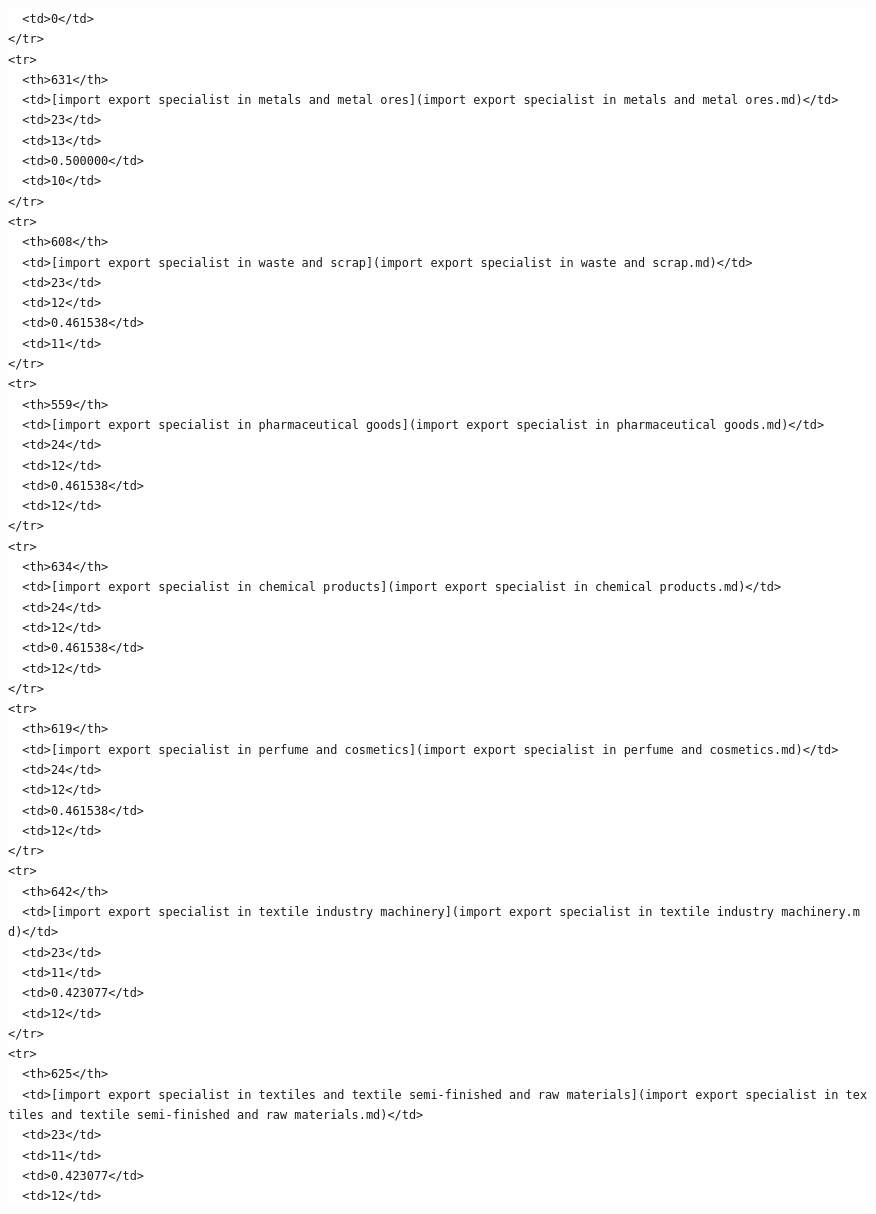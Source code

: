       <td>0</td>
    </tr>
    <tr>
      <th>631</th>
      <td>[import export specialist in metals and metal ores](import export specialist in metals and metal ores.md)</td>
      <td>23</td>
      <td>13</td>
      <td>0.500000</td>
      <td>10</td>
    </tr>
    <tr>
      <th>608</th>
      <td>[import export specialist in waste and scrap](import export specialist in waste and scrap.md)</td>
      <td>23</td>
      <td>12</td>
      <td>0.461538</td>
      <td>11</td>
    </tr>
    <tr>
      <th>559</th>
      <td>[import export specialist in pharmaceutical goods](import export specialist in pharmaceutical goods.md)</td>
      <td>24</td>
      <td>12</td>
      <td>0.461538</td>
      <td>12</td>
    </tr>
    <tr>
      <th>634</th>
      <td>[import export specialist in chemical products](import export specialist in chemical products.md)</td>
      <td>24</td>
      <td>12</td>
      <td>0.461538</td>
      <td>12</td>
    </tr>
    <tr>
      <th>619</th>
      <td>[import export specialist in perfume and cosmetics](import export specialist in perfume and cosmetics.md)</td>
      <td>24</td>
      <td>12</td>
      <td>0.461538</td>
      <td>12</td>
    </tr>
    <tr>
      <th>642</th>
      <td>[import export specialist in textile industry machinery](import export specialist in textile industry machinery.md)</td>
      <td>23</td>
      <td>11</td>
      <td>0.423077</td>
      <td>12</td>
    </tr>
    <tr>
      <th>625</th>
      <td>[import export specialist in textiles and textile semi-finished and raw materials](import export specialist in textiles and textile semi-finished and raw materials.md)</td>
      <td>23</td>
      <td>11</td>
      <td>0.423077</td>
      <td>12</td>